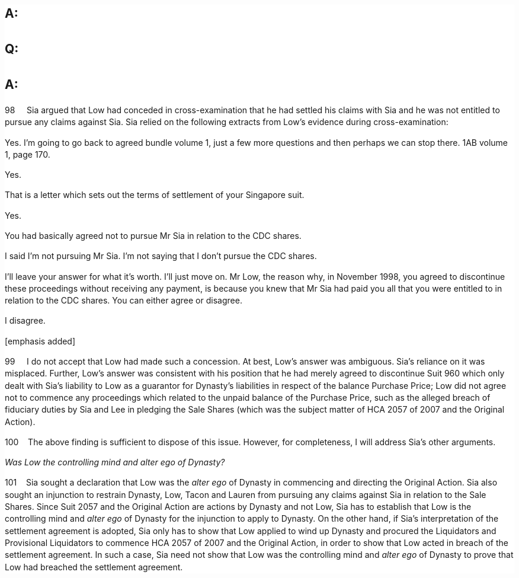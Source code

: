 ## A: 

## Q: 

## A: 

98     Sia argued that Low had conceded in cross-examination that he had settled his claims with Sia and he was not entitled to pursue any claims against Sia. Sia relied on the following extracts from Low’s evidence during cross-examination: 

 Yes. I’m going to go back to agreed bundle volume 1, just a few more questions and then perhaps we can stop there. 1AB volume 1, page 170. 

 Yes. 

 That is a letter which sets out the terms of settlement of your Singapore suit. 

 Yes. 

 You had basically agreed not to pursue Mr Sia in relation to the CDC shares. 

 I said I’m not pursuing Mr Sia. I’m not saying that I don’t pursue the CDC shares. 

 I’ll leave your answer for what it’s worth. I’ll just move on. Mr Low, the reason why, in November 1998, you agreed to discontinue these proceedings without receiving any payment, is because you knew that Mr Sia had paid you all that you were entitled to in relation to the CDC shares. You can either agree or disagree. 

 I disagree. 

 [emphasis added] 

99     I do not accept that Low had made such a concession. At best, Low’s answer was ambiguous. Sia’s reliance on it was misplaced. Further, Low’s answer was consistent with his position that he had merely agreed to discontinue Suit 960 which only dealt with Sia’s liability to Low as a guarantor for Dynasty’s liabilities in respect of the balance Purchase Price; Low did not agree not to commence any proceedings which related to the unpaid balance of the Purchase Price, such as the alleged breach of fiduciary duties by Sia and Lee in pledging the Sale Shares (which was the subject matter of HCA 2057 of 2007 and the Original Action). 

100    The above finding is sufficient to dispose of this issue. However, for completeness, I will address Sia’s other arguments. 

_Was Low the controlling mind and alter ego of Dynasty?_ 

101    Sia sought a declaration that Low was the _alter ego_ of Dynasty in commencing and directing the Original Action. Sia also sought an injunction to restrain Dynasty, Low, Tacon and Lauren from pursuing any claims against Sia in relation to the Sale Shares. Since Suit 2057 and the Original Action are actions by Dynasty and not Low, Sia has to establish that Low is the controlling mind and _alter ego_ of Dynasty for the injunction to apply to Dynasty. On the other hand, if Sia’s interpretation of the settlement agreement is adopted, Sia only has to show that Low applied to wind up Dynasty and procured the Liquidators and Provisional Liquidators to commence HCA 2057 of 2007 and the Original Action, in order to show that Low acted in breach of the settlement agreement. In such a case, Sia need not show that Low was the controlling mind and _alter ego_ of Dynasty to prove that Low had breached the settlement agreement. 
